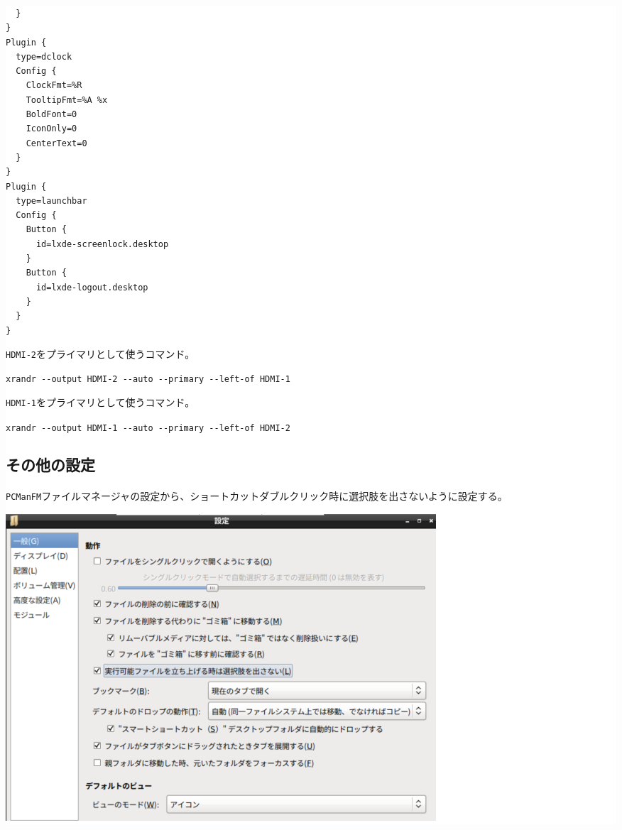 ```txt
  }
}
Plugin {
  type=dclock
  Config {
    ClockFmt=%R
    TooltipFmt=%A %x
    BoldFont=0
    IconOnly=0
    CenterText=0
  }
}
Plugin {
  type=launchbar
  Config {
    Button {
      id=lxde-screenlock.desktop
    }
    Button {
      id=lxde-logout.desktop
    }
  }
}
```


`HDMI-2`をプライマリとして使うコマンド。

```shell
xrandr --output HDMI-2 --auto --primary --left-of HDMI-1
```

`HDMI-1`をプライマリとして使うコマンド。

```shell
xrandr --output HDMI-1 --auto --primary --left-of HDMI-2
```

## その他の設定

`PCManFM`ファイルマネージャの設定から、ショートカットダブルクリック時に選択肢を出さないように設定する。

![2025-02-16%20160737.png](./images/2025-02-16%20160737.png)
